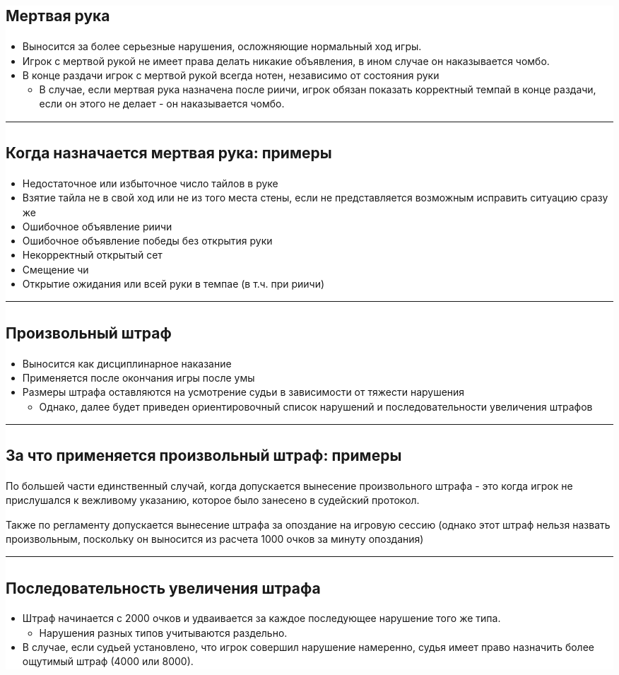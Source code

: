 ## Мертвая рука

- Выносится за более серьезные нарушения, осложняющие нормальный ход игры.
- Игрок с мертвой рукой не имеет права делать никакие объявления, в ином случае он наказывается чомбо.
- В конце раздачи игрок с мертвой рукой всегда нотен, независимо от состояния руки
    - В случае, если мертвая рука назначена после риичи, игрок обязан показать корректный темпай в конце раздачи, если он этого не делает - он наказывается чомбо.



---

## Когда назначается мертвая рука: примеры

- Недостаточное или избыточное число тайлов в руке
- Взятие тайла не в свой ход или не из того места стены, если не представляется возможным исправить ситуацию сразу же
- Ошибочное объявление риичи
- Ошибочное объявление победы без открытия руки
- Некорректный открытый сет
- Смещение чи
- Открытие ожидания или всей руки в темпае (в т.ч. при риичи)



---

## Произвольный штраф

- Выносится как дисциплинарное наказание
- Применяется после окончания игры после умы
- Размеры штрафа оставляются на усмотрение судьи в зависимости от тяжести нарушения
    - Однако, далее будет приведен ориентировочный список нарушений и последовательности увеличения штрафов



---

## За что применяется произвольный штраф: примеры

По большей части единственный случай, когда допускается вынесение произвольного штрафа - это когда игрок не прислушался к вежливому указанию, которое было занесено в судейский протокол.

Также по регламенту допускается вынесение штрафа за опоздание на игровую сессию (однако этот штраф нельзя назвать произвольным, поскольку он выносится из расчета 1000 очков за минуту опоздания)



---

## Последовательность увеличения штрафа

- Штраф начинается с 2000 очков и удваивается за каждое последующее нарушение того же типа.
    - Нарушения разных типов учитываются раздельно.
- В случае, если судьей установлено, что игрок совершил нарушение намеренно, судья имеет право назначить более ощутимый штраф (4000 или 8000).
